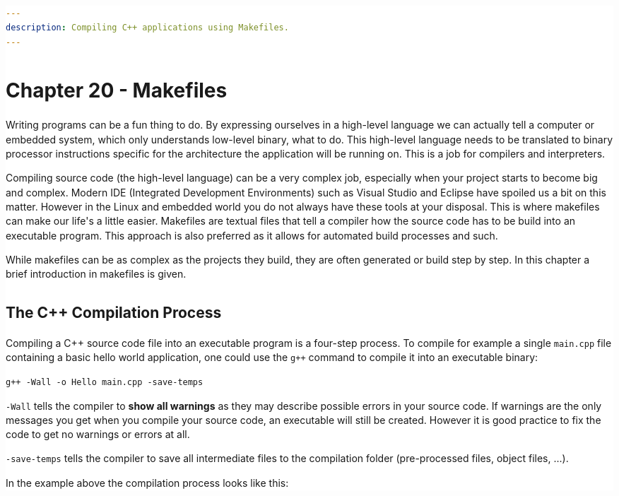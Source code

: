 ```yaml
---
description: Compiling C++ applications using Makefiles.
---
```


# Chapter 20 - Makefiles

Writing programs can be a fun thing to do. By expressing ourselves in a high-level language we can actually tell a computer or embedded system, which only understands low-level binary, what to do. This high-level language needs to be translated to binary processor instructions specific for the architecture the application will be running on. This is a job for compilers and interpreters.

Compiling source code (the high-level language) can be a very complex job, especially when your project starts to become big and complex. Modern IDE (Integrated Development Environments) such as Visual Studio and Eclipse have spoiled us a bit on this matter. However in the Linux and embedded world you do not always have these tools at your disposal. This is where makefiles can make our life's a little easier. Makefiles are textual files that tell a compiler how the source code has to be build into an executable program. This approach is also preferred as it allows for automated build processes and such.

While makefiles can be as complex as the projects they build, they are often generated or build step by step. In this chapter a brief introduction in makefiles is given.

## The C++ Compilation Process

Compiling a C++ source code file into an executable program is a four-step process. To compile for example a single `main.cpp` file containing a basic hello world application, one could use the `g++` command to compile it into an executable binary:

```shell
g++ -Wall -o Hello main.cpp -save-temps
```

`-Wall` tells the compiler to **show all warnings** as they may describe possible errors in your source code. If warnings are the only messages you get when you compile your source code, an executable will still be created. However it is good practice to fix the code to get no warnings or errors at all.

`-save-temps` tells the compiler to save all intermediate files to the compilation folder (pre-processed files, object files, ...).

In the example above the compilation process looks like this:
